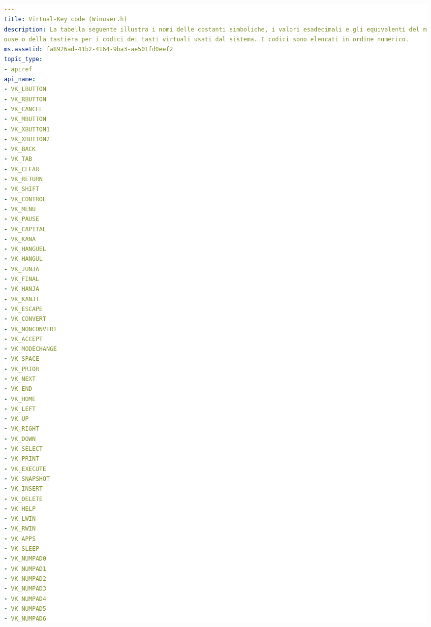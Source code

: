 ```yaml
---
title: Virtual-Key code (Winuser.h)
description: La tabella seguente illustra i nomi delle costanti simboliche, i valori esadecimali e gli equivalenti del mouse o della tastiera per i codici dei tasti virtuali usati dal sistema. I codici sono elencati in ordine numerico.
ms.assetid: fa8926ad-41b2-4164-9ba3-ae501fd0eef2
topic_type:
- apiref
api_name:
- VK_LBUTTON
- VK_RBUTTON
- VK_CANCEL
- VK_MBUTTON
- VK_XBUTTON1
- VK_XBUTTON2
- VK_BACK
- VK_TAB
- VK_CLEAR
- VK_RETURN
- VK_SHIFT
- VK_CONTROL
- VK_MENU
- VK_PAUSE
- VK_CAPITAL
- VK_KANA
- VK_HANGUEL
- VK_HANGUL
- VK_JUNJA
- VK_FINAL
- VK_HANJA
- VK_KANJI
- VK_ESCAPE
- VK_CONVERT
- VK_NONCONVERT
- VK_ACCEPT
- VK_MODECHANGE
- VK_SPACE
- VK_PRIOR
- VK_NEXT
- VK_END
- VK_HOME
- VK_LEFT
- VK_UP
- VK_RIGHT
- VK_DOWN
- VK_SELECT
- VK_PRINT
- VK_EXECUTE
- VK_SNAPSHOT
- VK_INSERT
- VK_DELETE
- VK_HELP
- VK_LWIN
- VK_RWIN
- VK_APPS
- VK_SLEEP
- VK_NUMPAD0
- VK_NUMPAD1
- VK_NUMPAD2
- VK_NUMPAD3
- VK_NUMPAD4
- VK_NUMPAD5
- VK_NUMPAD6
```